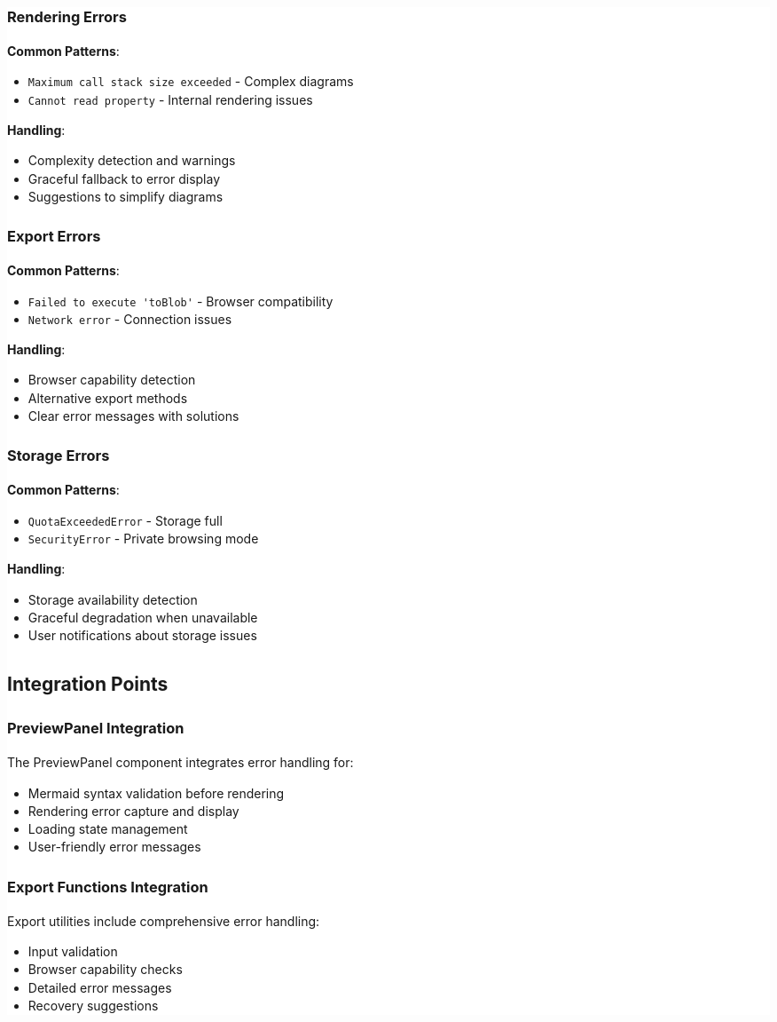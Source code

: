 ### Rendering Errors

**Common Patterns**:

- `Maximum call stack size exceeded` - Complex diagrams
- `Cannot read property` - Internal rendering issues

**Handling**:

- Complexity detection and warnings
- Graceful fallback to error display
- Suggestions to simplify diagrams

### Export Errors

**Common Patterns**:

- `Failed to execute 'toBlob'` - Browser compatibility
- `Network error` - Connection issues

**Handling**:

- Browser capability detection
- Alternative export methods
- Clear error messages with solutions

### Storage Errors

**Common Patterns**:

- `QuotaExceededError` - Storage full
- `SecurityError` - Private browsing mode

**Handling**:

- Storage availability detection
- Graceful degradation when unavailable
- User notifications about storage issues

## Integration Points

### PreviewPanel Integration

The PreviewPanel component integrates error handling for:

- Mermaid syntax validation before rendering
- Rendering error capture and display
- Loading state management
- User-friendly error messages

### Export Functions Integration

Export utilities include comprehensive error handling:

- Input validation
- Browser capability checks
- Detailed error messages
- Recovery suggestions
